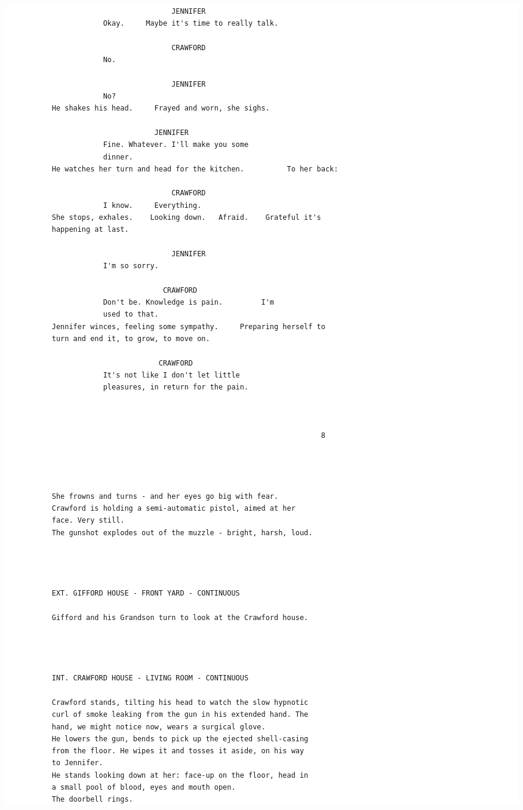                                            JENNIFER
                           Okay.     Maybe it's time to really talk.

                                           CRAWFORD
                           No.

                                           JENNIFER
                           No?
               He shakes his head.     Frayed and worn, she sighs.

                                       JENNIFER
                           Fine. Whatever. I'll make you some
                           dinner.
               He watches her turn and head for the kitchen.          To her back:

                                           CRAWFORD
                           I know.     Everything.
               She stops, exhales.    Looking down.   Afraid.    Grateful it's
               happening at last.

                                           JENNIFER
                           I'm so sorry.

                                         CRAWFORD
                           Don't be. Knowledge is pain.         I'm
                           used to that.
               Jennifer winces, feeling some sympathy.     Preparing herself to
               turn and end it, to grow, to move on.

                                        CRAWFORD
                           It's not like I don't let little
                           pleasures, in return for the pain.

               

                                                                              8

               

               
               She frowns and turns - and her eyes go big with fear.
               Crawford is holding a semi-automatic pistol, aimed at her
               face. Very still.
               The gunshot explodes out of the muzzle - bright, harsh, loud.

               


               EXT. GIFFORD HOUSE - FRONT YARD - CONTINUOUS

               Gifford and his Grandson turn to look at the Crawford house.

               


               INT. CRAWFORD HOUSE - LIVING ROOM - CONTINUOUS

               Crawford stands, tilting his head to watch the slow hypnotic
               curl of smoke leaking from the gun in his extended hand. The
               hand, we might notice now, wears a surgical glove.
               He lowers the gun, bends to pick up the ejected shell-casing
               from the floor. He wipes it and tosses it aside, on his way
               to Jennifer.
               He stands looking down at her: face-up on the floor, head in
               a small pool of blood, eyes and mouth open.
               The doorbell rings.
